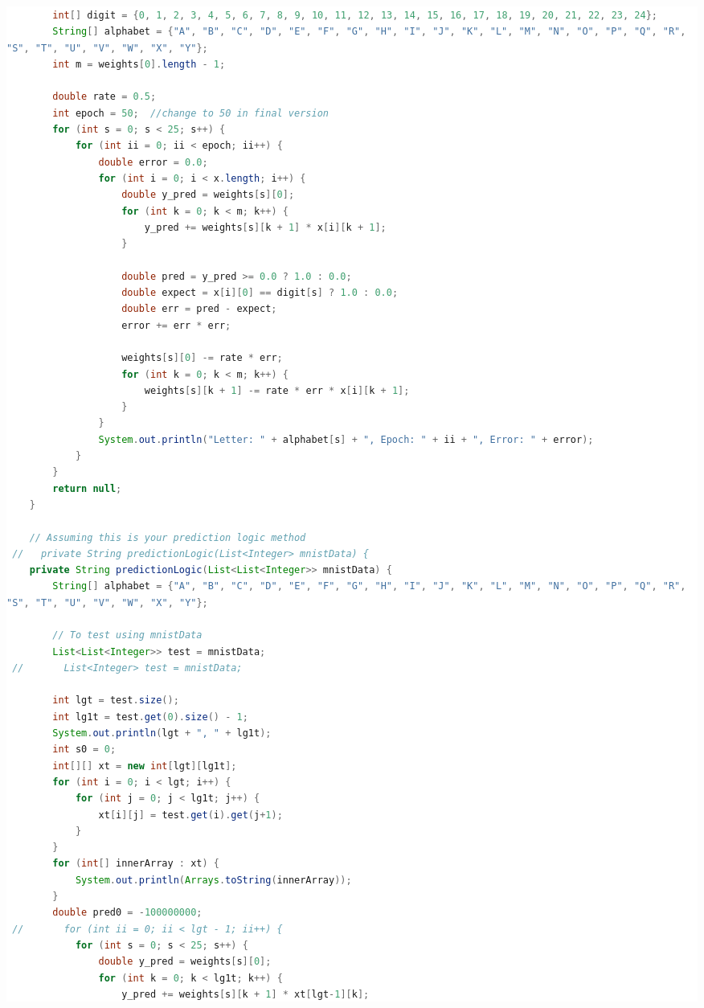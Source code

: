 ```java
        int[] digit = {0, 1, 2, 3, 4, 5, 6, 7, 8, 9, 10, 11, 12, 13, 14, 15, 16, 17, 18, 19, 20, 21, 22, 23, 24};
        String[] alphabet = {"A", "B", "C", "D", "E", "F", "G", "H", "I", "J", "K", "L", "M", "N", "O", "P", "Q", "R", "S", "T", "U", "V", "W", "X", "Y"};
        int m = weights[0].length - 1;

        double rate = 0.5;
        int epoch = 50;  //change to 50 in final version
        for (int s = 0; s < 25; s++) {
            for (int ii = 0; ii < epoch; ii++) {
                double error = 0.0;
                for (int i = 0; i < x.length; i++) {
                    double y_pred = weights[s][0];
                    for (int k = 0; k < m; k++) {
                        y_pred += weights[s][k + 1] * x[i][k + 1];
                    }

                    double pred = y_pred >= 0.0 ? 1.0 : 0.0;
                    double expect = x[i][0] == digit[s] ? 1.0 : 0.0;
                    double err = pred - expect;
                    error += err * err;

                    weights[s][0] -= rate * err;
                    for (int k = 0; k < m; k++) {
                        weights[s][k + 1] -= rate * err * x[i][k + 1];
                    }
                }
                System.out.println("Letter: " + alphabet[s] + ", Epoch: " + ii + ", Error: " + error);
            }
        }
        return null;
    }

    // Assuming this is your prediction logic method
 //   private String predictionLogic(List<Integer> mnistData) {
    private String predictionLogic(List<List<Integer>> mnistData) {       
        String[] alphabet = {"A", "B", "C", "D", "E", "F", "G", "H", "I", "J", "K", "L", "M", "N", "O", "P", "Q", "R", "S", "T", "U", "V", "W", "X", "Y"};

        // To test using mnistData
        List<List<Integer>> test = mnistData;
 //       List<Integer> test = mnistData;

        int lgt = test.size();
        int lg1t = test.get(0).size() - 1;
        System.out.println(lgt + ", " + lg1t);
        int s0 = 0;
        int[][] xt = new int[lgt][lg1t];
        for (int i = 0; i < lgt; i++) {
            for (int j = 0; j < lg1t; j++) {
                xt[i][j] = test.get(i).get(j+1);
            }
        }
        for (int[] innerArray : xt) {
            System.out.println(Arrays.toString(innerArray));
        }
        double pred0 = -100000000;
 //       for (int ii = 0; ii < lgt - 1; ii++) {
            for (int s = 0; s < 25; s++) {
                double y_pred = weights[s][0];
                for (int k = 0; k < lg1t; k++) {
                    y_pred += weights[s][k + 1] * xt[lgt-1][k];
```